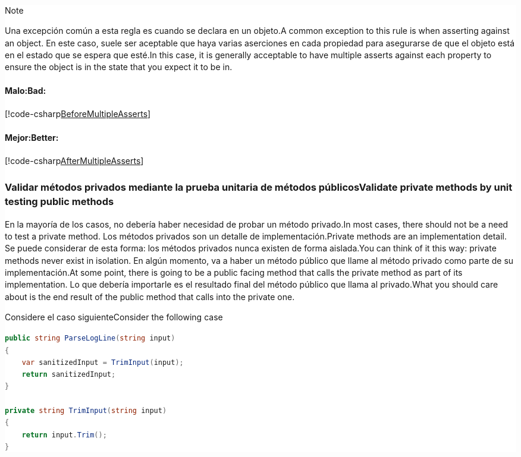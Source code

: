 > [!NOTE]
> <span data-ttu-id="8fc8d-262">Una excepción común a esta regla es cuando se declara en un objeto.</span><span class="sxs-lookup"><span data-stu-id="8fc8d-262">A common exception to this rule is when asserting against an object.</span></span> <span data-ttu-id="8fc8d-263">En este caso, suele ser aceptable que haya varias aserciones en cada propiedad para asegurarse de que el objeto está en el estado que se espera que esté.</span><span class="sxs-lookup"><span data-stu-id="8fc8d-263">In this case, it is generally acceptable to have multiple asserts against each property to ensure the object is in the state that you expect it to be in.</span></span>

#### <a name="bad"></a><span data-ttu-id="8fc8d-264">Malo:</span><span class="sxs-lookup"><span data-stu-id="8fc8d-264">Bad:</span></span>
[!code-csharp[BeforeMultipleAsserts](../../../samples/csharp/unit-testing-best-practices/before/StringCalculatorTests.cs#BeforeMultipleAsserts)]

#### <a name="better"></a><span data-ttu-id="8fc8d-265">Mejor:</span><span class="sxs-lookup"><span data-stu-id="8fc8d-265">Better:</span></span>
[!code-csharp[AfterMultipleAsserts](../../../samples/csharp/unit-testing-best-practices/after/StringCalculatorTests.cs#AfterMultipleAsserts)]

### <a name="validate-private-methods-by-unit-testing-public-methods"></a><span data-ttu-id="8fc8d-266">Validar métodos privados mediante la prueba unitaria de métodos públicos</span><span class="sxs-lookup"><span data-stu-id="8fc8d-266">Validate private methods by unit testing public methods</span></span>
<span data-ttu-id="8fc8d-267">En la mayoría de los casos, no debería haber necesidad de probar un método privado.</span><span class="sxs-lookup"><span data-stu-id="8fc8d-267">In most cases, there should not be a need to test a private method.</span></span> <span data-ttu-id="8fc8d-268">Los métodos privados son un detalle de implementación.</span><span class="sxs-lookup"><span data-stu-id="8fc8d-268">Private methods are an implementation detail.</span></span> <span data-ttu-id="8fc8d-269">Se puede considerar de esta forma: los métodos privados nunca existen de forma aislada.</span><span class="sxs-lookup"><span data-stu-id="8fc8d-269">You can think of it this way: private methods never exist in isolation.</span></span> <span data-ttu-id="8fc8d-270">En algún momento, va a haber un método público que llame al método privado como parte de su implementación.</span><span class="sxs-lookup"><span data-stu-id="8fc8d-270">At some point, there is going to be a public facing method that calls the private method as part of its implementation.</span></span> <span data-ttu-id="8fc8d-271">Lo que debería importarle es el resultado final del método público que llama al privado.</span><span class="sxs-lookup"><span data-stu-id="8fc8d-271">What you should care about is the end result of the public method that calls into the private one.</span></span>

<span data-ttu-id="8fc8d-272">Considere el caso siguiente</span><span class="sxs-lookup"><span data-stu-id="8fc8d-272">Consider the following case</span></span>

```csharp
public string ParseLogLine(string input)
{
    var sanitizedInput = TrimInput(input);
    return sanitizedInput;
}

private string TrimInput(string input)
{
    return input.Trim();
}
```
